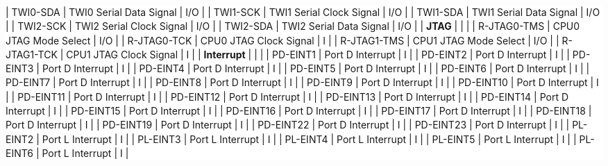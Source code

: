 | TWI0-SDA              | TWI0 Serial Data Signal                                      | I/O     |
| TWI1-SCK              | TWI1 Serial Clock Signal                                     | I/O     |
| TWI1-SDA              | TWI1 Serial Data Signal                                      | I/O     |
| TWI2-SCK              | TWI2 Serial Clock Signal                                     | I/O     |
| TWI2-SDA              | TWI2 Serial Data Signal                                      | I/O     |
| **JTAG**              |                                                              |         |
| R-JTAG0-TMS           | CPU0 JTAG Mode Select                                        | I/O     |
| R-JTAG0-TCK           | CPU0 JTAG Clock Signal                                       | I       |
| R-JTAG1-TMS           | CPU1 JTAG Mode Select                                        | I/O     |
| R-JTAG1-TCK           | CPU1 JTAG Clock Signal                                       | I       |
| **Interrupt**         |                                                              |         |
| PD-EINT1              | Port D Interrupt                                             | I       |
| PD-EINT2              | Port D Interrupt                                             | I       |
| PD-EINT3              | Port D Interrupt                                             | I       |
| PD-EINT4              | Port D Interrupt                                             | I       |
| PD-EINT5              | Port D Interrupt                                             | I       |
| PD-EINT6              | Port D Interrupt                                             | I       |
| PD-EINT7              | Port D Interrupt                                             | I       |
| PD-EINT8              | Port D Interrupt                                             | I       |
| PD-EINT9              | Port D Interrupt                                             | I       |
| PD-EINT10             | Port D Interrupt                                             | I       |
| PD-EINT11             | Port D Interrupt                                             | I       |
| PD-EINT12             | Port D Interrupt                                             | I       |
| PD-EINT13             | Port D Interrupt                                             | I       |
| PD-EINT14             | Port D Interrupt                                             | I       |
| PD-EINT15             | Port D Interrupt                                             | I       |
| PD-EINT16             | Port D Interrupt                                             | I       |
| PD-EINT17             | Port D Interrupt                                             | I       |
| PD-EINT18             | Port D Interrupt                                             | I       |
| PD-EINT19             | Port D Interrupt                                             | I       |
| PD-EINT22             | Port D Interrupt                                             | I       |
| PD-EINT23             | Port D Interrupt                                             | I       |
| PL-EINT2              | Port L Interrupt                                             | I       |
| PL-EINT3              | Port L Interrupt                                             | I       |
| PL-EINT4              | Port L Interrupt                                             | I       |
| PL-EINT5              | Port L Interrupt                                             | I       |
| PL-EINT6              | Port L Interrupt                                             | I       |